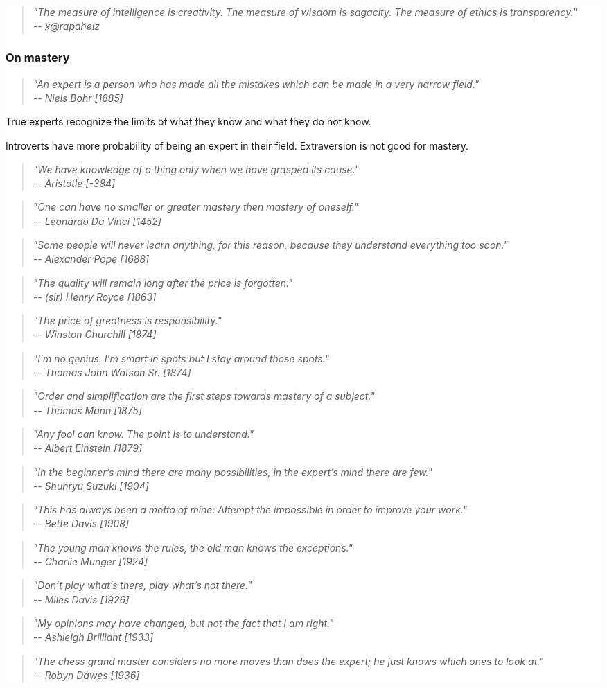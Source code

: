 > *"The measure of intelligence is creativity. The measure of wisdom is sagacity. The measure of ethics is transparency."  
-- x@rapahelz*

### On mastery



> *"An expert is a person who has made all the mistakes which can be made in a very narrow field."  
-- Niels Bohr [1885]*

True experts recognize the limits of what they know and what they do not know.

Introverts have more probability of being an expert in their field. Extraversion is not good for mastery.

> *"We have knowledge of a thing only when we have grasped its cause."  
-- Aristotle [-384]*

> *"One can have no smaller or greater mastery then mastery of oneself."  
-- Leonardo Da Vinci [1452]*

> *"Some people will never learn anything, for this reason, because they understand everything too soon."  
-- Alexander Pope [1688]*

> *"The quality will remain long after the price is forgotten."  
-- (sir) Henry Royce [1863]*

> *"The price of greatness is responsibility."  
-- Winston Churchill [1874]*

> *"I’m no genius. I’m smart in spots but I stay around those spots."  
-- Thomas John Watson Sr. [1874]*

> *"Order and simplification are the first steps towards mastery of a subject."  
-- Thomas Mann [1875]*

> *"Any fool can know. The point is to understand."  
-- Albert Einstein [1879]*

> *"In the beginner’s mind there are many possibilities, in the expert’s mind there are few."  
-- Shunryu Suzuki [1904]*

> *"This has always been a motto of mine: Attempt the impossible in order to improve your work."  
-- Bette Davis [1908]*

> *"The young man knows the rules, the old man knows the exceptions."  
-- Charlie Munger [1924]*

> *"Don’t play what’s there, play what’s not there."  
-- Miles Davis [1926]*
 
> *"My opinions may have changed, but not the fact that I am right."  
-- Ashleigh Brilliant [1933]*

> *"The chess grand master considers no more moves than does the expert; he just knows which ones to look at."  
-- Robyn Dawes [1936]*
